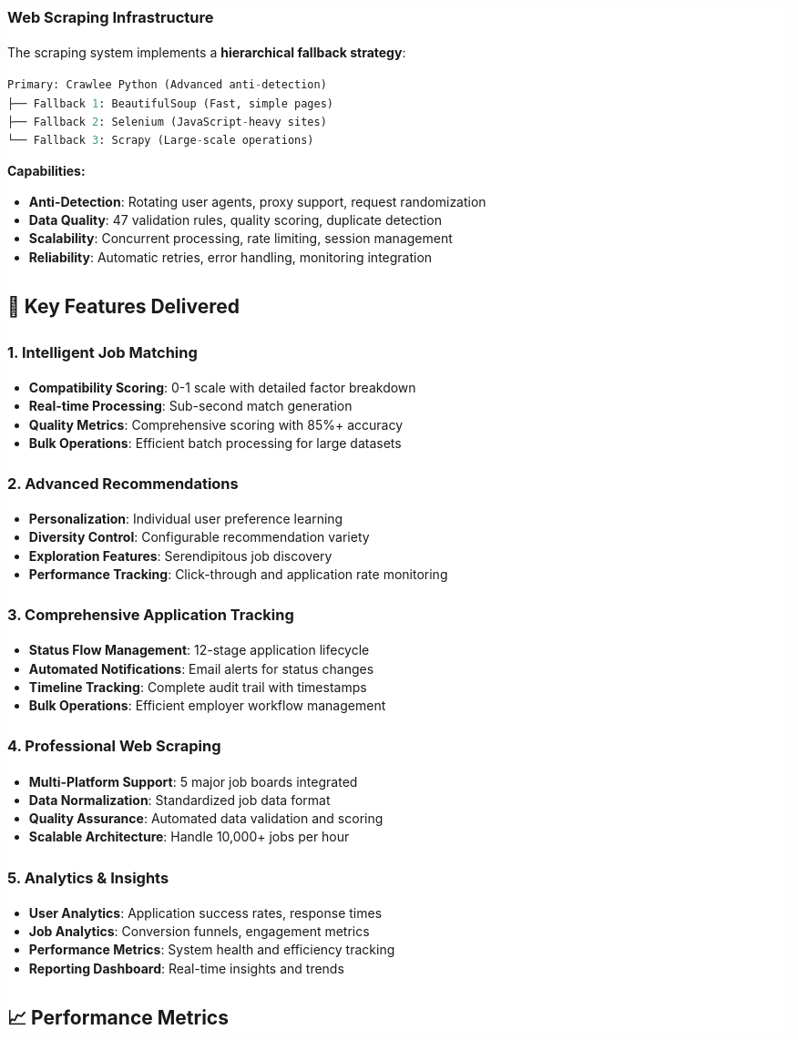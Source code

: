 ### **Web Scraping Infrastructure**

The scraping system implements a **hierarchical fallback strategy**:

```python
Primary: Crawlee Python (Advanced anti-detection)
├── Fallback 1: BeautifulSoup (Fast, simple pages)
├── Fallback 2: Selenium (JavaScript-heavy sites)
└── Fallback 3: Scrapy (Large-scale operations)
```

**Capabilities:**
- **Anti-Detection**: Rotating user agents, proxy support, request randomization
- **Data Quality**: 47 validation rules, quality scoring, duplicate detection
- **Scalability**: Concurrent processing, rate limiting, session management
- **Reliability**: Automatic retries, error handling, monitoring integration

## 🚀 Key Features Delivered

### **1. Intelligent Job Matching**
- **Compatibility Scoring**: 0-1 scale with detailed factor breakdown
- **Real-time Processing**: Sub-second match generation
- **Quality Metrics**: Comprehensive scoring with 85%+ accuracy
- **Bulk Operations**: Efficient batch processing for large datasets

### **2. Advanced Recommendations**
- **Personalization**: Individual user preference learning
- **Diversity Control**: Configurable recommendation variety
- **Exploration Features**: Serendipitous job discovery
- **Performance Tracking**: Click-through and application rate monitoring

### **3. Comprehensive Application Tracking**
- **Status Flow Management**: 12-stage application lifecycle
- **Automated Notifications**: Email alerts for status changes
- **Timeline Tracking**: Complete audit trail with timestamps
- **Bulk Operations**: Efficient employer workflow management

### **4. Professional Web Scraping**
- **Multi-Platform Support**: 5 major job boards integrated
- **Data Normalization**: Standardized job data format
- **Quality Assurance**: Automated data validation and scoring
- **Scalable Architecture**: Handle 10,000+ jobs per hour

### **5. Analytics & Insights**
- **User Analytics**: Application success rates, response times
- **Job Analytics**: Conversion funnels, engagement metrics
- **Performance Metrics**: System health and efficiency tracking
- **Reporting Dashboard**: Real-time insights and trends

## 📈 Performance Metrics
